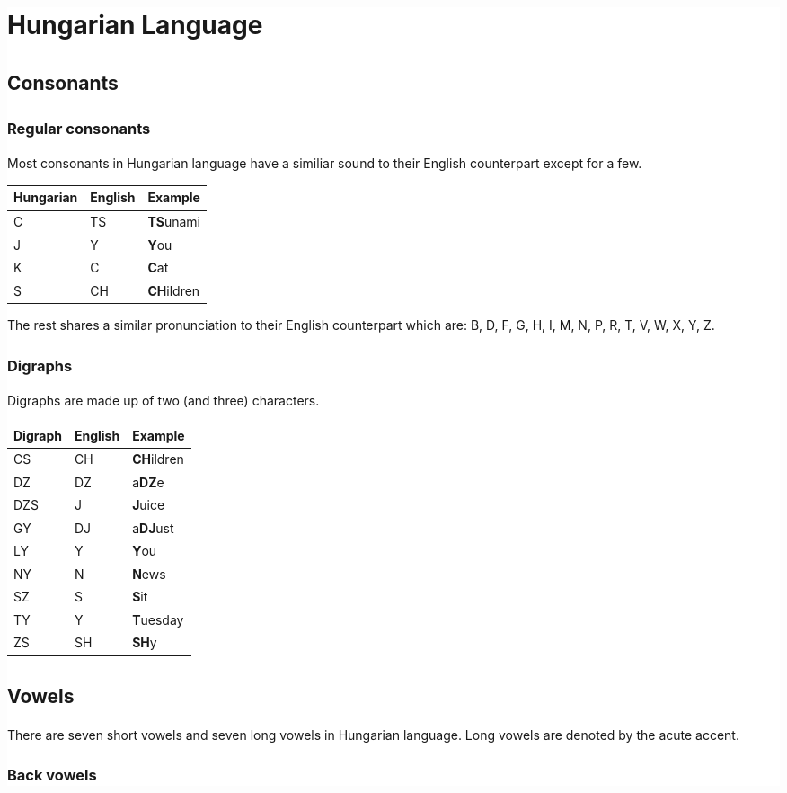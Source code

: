 # Hungarian Language

## Consonants

### Regular consonants

Most consonants in Hungarian language have a similiar sound to their English counterpart except for a few.

| Hungarian | English | Example      |
| --------- | ------- | ------------ |
| C         | TS      | **TS**unami  |
| J         | Y       | **Y**ou      |
| K         | C       | **C**at      |
| S         | CH      | **CH**ildren |

The rest shares a similar pronunciation to their English counterpart which are: B, D, F, G, H, I, M, N, P, R, T, V, W, X, Y, Z.

### Digraphs

Digraphs are made up of two (and three) characters.

| Digraph | English | Example      |
| ------- | ------- | ------------ |
| CS      | CH      | **CH**ildren |
| DZ      | DZ      | a**DZ**e     |
| DZS     | J       | **J**uice    |
| GY      | DJ      | a**DJ**ust   |
| LY      | Y       | **Y**ou      |
| NY      | N       | **N**ews     |
| SZ      | S       | **S**it      |
| TY      | Y       | **T**uesday  |
| ZS      | SH      | **SH**y      |

## Vowels

There are seven short vowels and seven long vowels in Hungarian language.
Long vowels are denoted by the acute accent.

### Back vowels
